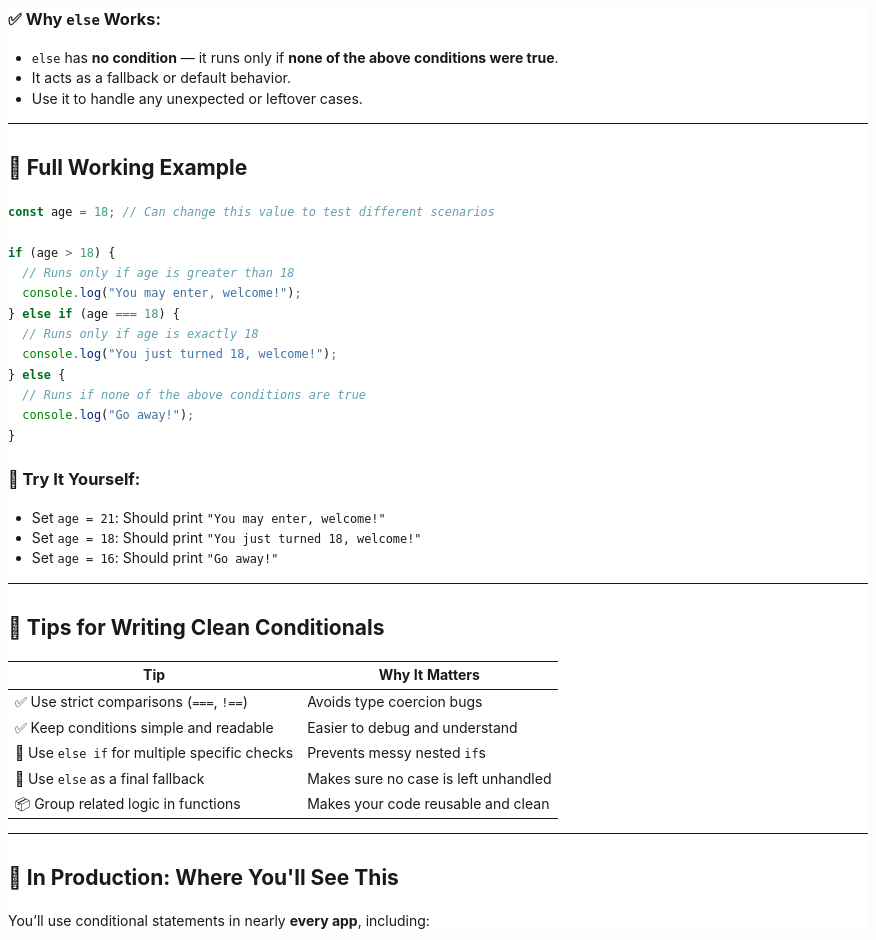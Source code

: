 ### ✅ Why `else` Works:

- `else` has **no condition** — it runs only if **none of the above conditions were true**.
- It acts as a fallback or default behavior.
- Use it to handle any unexpected or leftover cases.

---

## 🔁 Full Working Example

```js
const age = 18; // Can change this value to test different scenarios

if (age > 18) {
  // Runs only if age is greater than 18
  console.log("You may enter, welcome!");
} else if (age === 18) {
  // Runs only if age is exactly 18
  console.log("You just turned 18, welcome!");
} else {
  // Runs if none of the above conditions are true
  console.log("Go away!");
}
```

### 🧪 Try It Yourself:

- Set `age = 21`: Should print `"You may enter, welcome!"`
- Set `age = 18`: Should print `"You just turned 18, welcome!"`
- Set `age = 16`: Should print `"Go away!"`

---

## 🧠 Tips for Writing Clean Conditionals

| Tip                                           | Why It Matters                       |
| --------------------------------------------- | ------------------------------------ |
| ✅ Use strict comparisons (`===`, `!==`)      | Avoids type coercion bugs            |
| ✅ Keep conditions simple and readable        | Easier to debug and understand       |
| 🔁 Use `else if` for multiple specific checks | Prevents messy nested `if`s          |
| 🧹 Use `else` as a final fallback             | Makes sure no case is left unhandled |
| 📦 Group related logic in functions           | Makes your code reusable and clean   |

---

## 🧱 In Production: Where You'll See This

You’ll use conditional statements in nearly **every app**, including:
